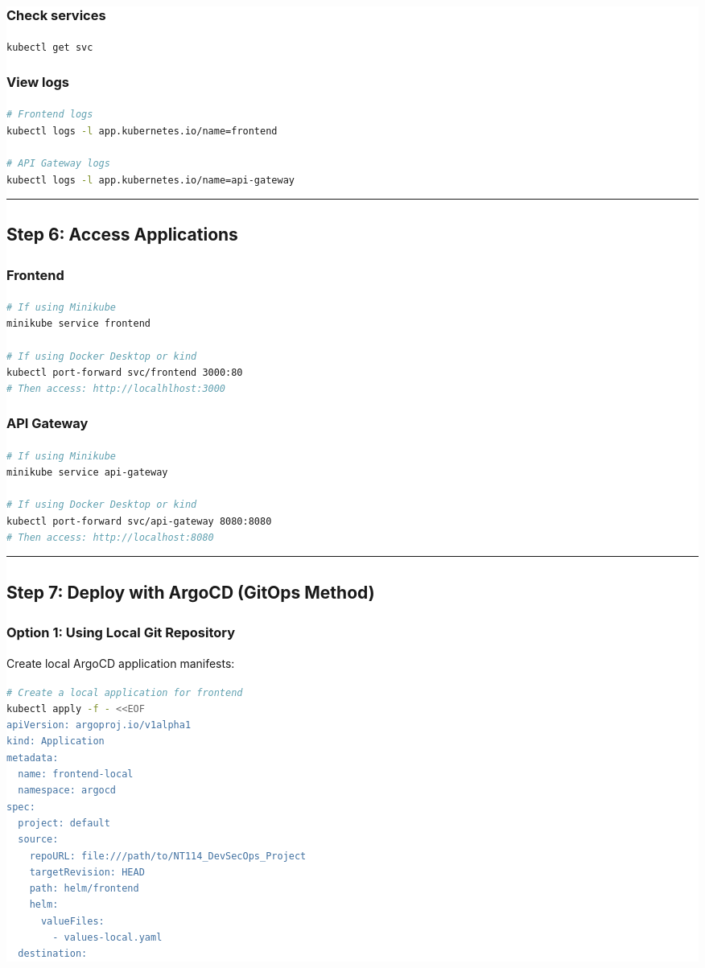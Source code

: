 ### Check services
```bash
kubectl get svc
```

### View logs
```bash
# Frontend logs
kubectl logs -l app.kubernetes.io/name=frontend

# API Gateway logs
kubectl logs -l app.kubernetes.io/name=api-gateway
```

---

## Step 6: Access Applications

### Frontend
```bash
# If using Minikube
minikube service frontend

# If using Docker Desktop or kind
kubectl port-forward svc/frontend 3000:80
# Then access: http://localhlhost:3000
```

### API Gateway
```bash
# If using Minikube
minikube service api-gateway

# If using Docker Desktop or kind
kubectl port-forward svc/api-gateway 8080:8080
# Then access: http://localhost:8080
```

---

## Step 7: Deploy with ArgoCD (GitOps Method)

### Option 1: Using Local Git Repository

Create local ArgoCD application manifests:

```bash
# Create a local application for frontend
kubectl apply -f - <<EOF
apiVersion: argoproj.io/v1alpha1
kind: Application
metadata:
  name: frontend-local
  namespace: argocd
spec:
  project: default
  source:
    repoURL: file:///path/to/NT114_DevSecOps_Project
    targetRevision: HEAD
    path: helm/frontend
    helm:
      valueFiles:
        - values-local.yaml
  destination:
```